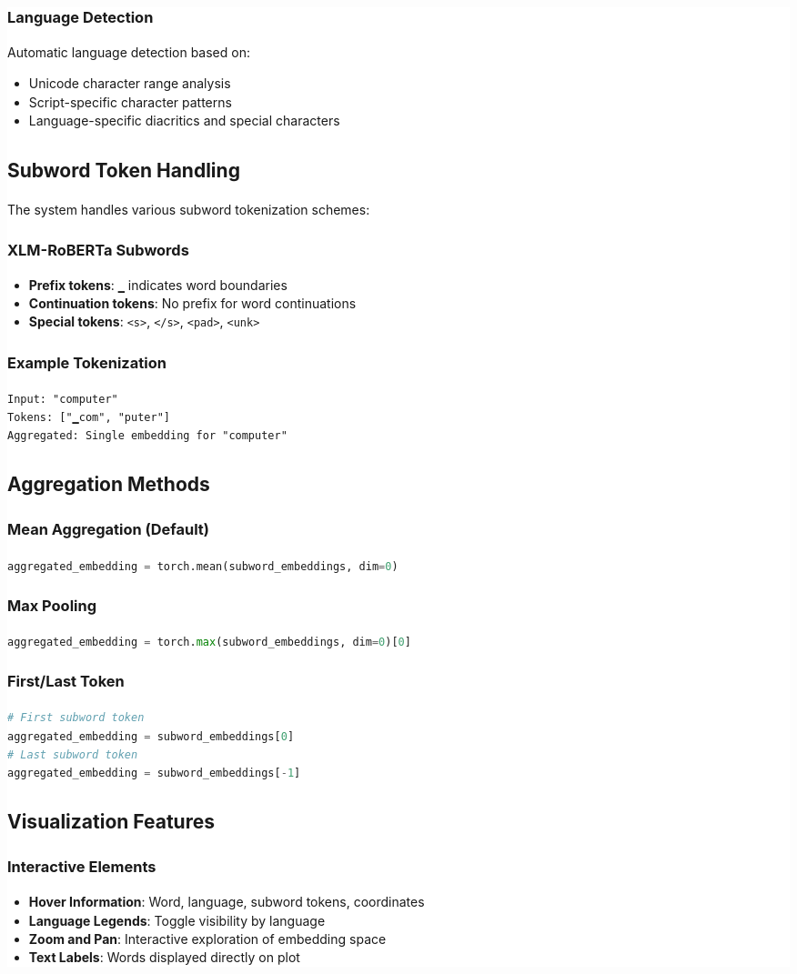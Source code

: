 ### Language Detection
Automatic language detection based on:
- Unicode character range analysis
- Script-specific character patterns
- Language-specific diacritics and special characters

## Subword Token Handling

The system handles various subword tokenization schemes:

### XLM-RoBERTa Subwords
- **Prefix tokens**: `▁` indicates word boundaries
- **Continuation tokens**: No prefix for word continuations
- **Special tokens**: `<s>`, `</s>`, `<pad>`, `<unk>`

### Example Tokenization
```
Input: "computer"
Tokens: ["▁com", "puter"]
Aggregated: Single embedding for "computer"
```

## Aggregation Methods

### Mean Aggregation (Default)
```python
aggregated_embedding = torch.mean(subword_embeddings, dim=0)
```

### Max Pooling
```python
aggregated_embedding = torch.max(subword_embeddings, dim=0)[0]
```

### First/Last Token
```python
# First subword token
aggregated_embedding = subword_embeddings[0]
# Last subword token  
aggregated_embedding = subword_embeddings[-1]
```

## Visualization Features

### Interactive Elements
- **Hover Information**: Word, language, subword tokens, coordinates
- **Language Legends**: Toggle visibility by language
- **Zoom and Pan**: Interactive exploration of embedding space
- **Text Labels**: Words displayed directly on plot
